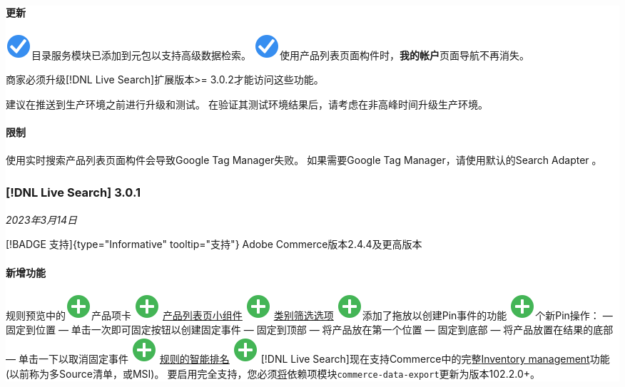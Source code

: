 #### 更新

![Fix](../assets/fix.svg)目录服务模块已添加到元包以支持高级数据检索。
![修复](../assets/fix.svg)使用产品列表页面构件时，**我的帐户**&#x200B;页面导航不再消失。

商家必须升级[!DNL Live Search]扩展版本>= 3.0.2才能访问这些功能。

建议在推送到生产环境之前进行升级和测试。 在验证其测试环境结果后，请考虑在非高峰时间升级生产环境。

#### 限制

使用实时搜索产品列表页面构件会导致Google Tag Manager失败。 如果需要Google Tag Manager，请使用默认的Search Adapter 。

### [!DNL Live Search] 3.0.1

_2023年3月14日_

[!BADGE 支持]{type="Informative" tooltip="支持"} Adobe Commerce版本2.4.4及更高版本

#### 新增功能

规则预览中的![新](../assets/new.svg)产品项卡
![新建](../assets/new.svg) [产品列表页小组件](https://experienceleague.adobe.com/en/docs/commerce/live-search/live-search-storefront/plp-styling)
![新](../assets/new.svg) [类别筛选选项](https://developer.adobe.com/commerce/webapi/graphql/schema/live-search/queries/product-search/#facets)
![新](../assets/new.svg)添加了拖放以创建Pin事件的功能
![新建](../assets/new.svg)个新Pin操作：
 — 固定到位置 — 单击一次即可固定按钮以创建固定事件
 — 固定到顶部 — 将产品放在第一个位置
 — 固定到底部 — 将产品放置在结果的底部
 — 单击一下以取消固定事件
![新](../assets/new.svg) [规则的智能排名](https://experienceleague.adobe.com/en/docs/commerce/live-search/live-search-admin/rules/rules-add)
![新](../assets/new.svg) [!DNL Live Search]现在支持Commerce中的完整[Inventory management](https://experienceleague.adobe.com/en/docs/commerce-admin/inventory/introduction)功能(以前称为多Source清单，或MSI)。 要启用完全支持，您必须[将](install.md#update)依赖项模块`commerce-data-export`更新为版本102.2.0+。
